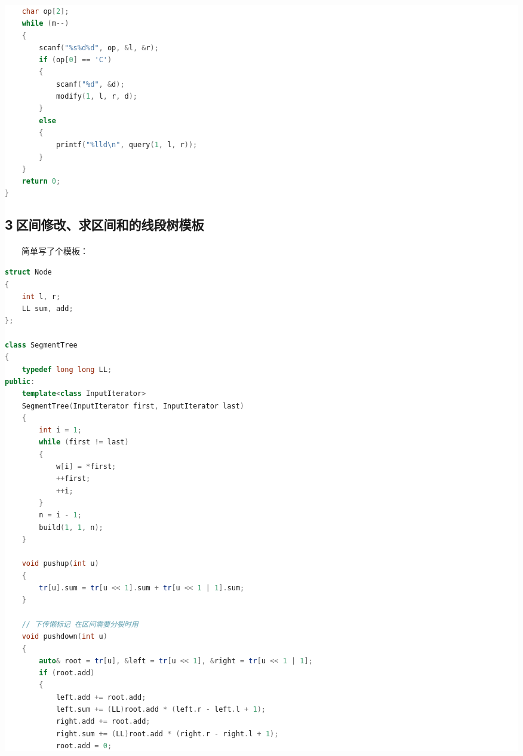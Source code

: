 ```cpp
    char op[2];
    while (m--)
    {
        scanf("%s%d%d", op, &l, &r);
        if (op[0] == 'C')
        {
            scanf("%d", &d);
            modify(1, l, r, d);
        }
        else 
        {
            printf("%lld\n", query(1, l, r));
        }
    }
    return 0;
}
```

## 3 区间修改、求区间和的线段树模板

&emsp;&emsp;简单写了个模板：

```cpp
struct Node
{
    int l, r;
    LL sum, add;
};

class SegmentTree
{
    typedef long long LL;
public:
    template<class InputIterator> 
    SegmentTree(InputIterator first, InputIterator last)
    {
        int i = 1;
        while (first != last)
        {
            w[i] = *first;
            ++first;
            ++i;
        }
        n = i - 1;
        build(1, 1, n);
    }
    
    void pushup(int u)
    {
        tr[u].sum = tr[u << 1].sum + tr[u << 1 | 1].sum;
    }
    
    // 下传懒标记 在区间需要分裂时用
    void pushdown(int u)
    {
        auto& root = tr[u], &left = tr[u << 1], &right = tr[u << 1 | 1];
        if (root.add)
        {
            left.add += root.add;
            left.sum += (LL)root.add * (left.r - left.l + 1);
            right.add += root.add;
            right.sum += (LL)root.add * (right.r - right.l + 1);
            root.add = 0;
```